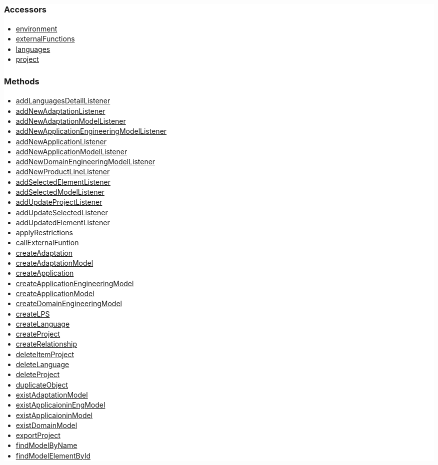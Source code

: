 ### Accessors

- [environment](../wiki/Application.Project.ProjectService.default#environment)
- [externalFunctions](../wiki/Application.Project.ProjectService.default#externalfunctions)
- [languages](../wiki/Application.Project.ProjectService.default#languages)
- [project](../wiki/Application.Project.ProjectService.default#project)

### Methods

- [addLanguagesDetailListener](../wiki/Application.Project.ProjectService.default#addlanguagesdetaillistener)
- [addNewAdaptationListener](../wiki/Application.Project.ProjectService.default#addnewadaptationlistener)
- [addNewAdaptationModelListener](../wiki/Application.Project.ProjectService.default#addnewadaptationmodellistener)
- [addNewApplicationEngineeringModelListener](../wiki/Application.Project.ProjectService.default#addnewapplicationengineeringmodellistener)
- [addNewApplicationListener](../wiki/Application.Project.ProjectService.default#addnewapplicationlistener)
- [addNewApplicationModelListener](../wiki/Application.Project.ProjectService.default#addnewapplicationmodellistener)
- [addNewDomainEngineeringModelListener](../wiki/Application.Project.ProjectService.default#addnewdomainengineeringmodellistener)
- [addNewProductLineListener](../wiki/Application.Project.ProjectService.default#addnewproductlinelistener)
- [addSelectedElementListener](../wiki/Application.Project.ProjectService.default#addselectedelementlistener)
- [addSelectedModelListener](../wiki/Application.Project.ProjectService.default#addselectedmodellistener)
- [addUpdateProjectListener](../wiki/Application.Project.ProjectService.default#addupdateprojectlistener)
- [addUpdateSelectedListener](../wiki/Application.Project.ProjectService.default#addupdateselectedlistener)
- [addUpdatedElementListener](../wiki/Application.Project.ProjectService.default#addupdatedelementlistener)
- [applyRestrictions](../wiki/Application.Project.ProjectService.default#applyrestrictions)
- [callExternalFuntion](../wiki/Application.Project.ProjectService.default#callexternalfuntion)
- [createAdaptation](../wiki/Application.Project.ProjectService.default#createadaptation)
- [createAdaptationModel](../wiki/Application.Project.ProjectService.default#createadaptationmodel)
- [createApplication](../wiki/Application.Project.ProjectService.default#createapplication)
- [createApplicationEngineeringModel](../wiki/Application.Project.ProjectService.default#createapplicationengineeringmodel)
- [createApplicationModel](../wiki/Application.Project.ProjectService.default#createapplicationmodel)
- [createDomainEngineeringModel](../wiki/Application.Project.ProjectService.default#createdomainengineeringmodel)
- [createLPS](../wiki/Application.Project.ProjectService.default#createlps)
- [createLanguage](../wiki/Application.Project.ProjectService.default#createlanguage)
- [createProject](../wiki/Application.Project.ProjectService.default#createproject)
- [createRelationship](../wiki/Application.Project.ProjectService.default#createrelationship)
- [deleteItemProject](../wiki/Application.Project.ProjectService.default#deleteitemproject)
- [deleteLanguage](../wiki/Application.Project.ProjectService.default#deletelanguage)
- [deleteProject](../wiki/Application.Project.ProjectService.default#deleteproject)
- [duplicateObject](../wiki/Application.Project.ProjectService.default#duplicateobject)
- [existAdaptationModel](../wiki/Application.Project.ProjectService.default#existadaptationmodel)
- [existApplicaioninEngModel](../wiki/Application.Project.ProjectService.default#existapplicaioninengmodel)
- [existApplicaioninModel](../wiki/Application.Project.ProjectService.default#existapplicaioninmodel)
- [existDomainModel](../wiki/Application.Project.ProjectService.default#existdomainmodel)
- [exportProject](../wiki/Application.Project.ProjectService.default#exportproject)
- [findModelByName](../wiki/Application.Project.ProjectService.default#findmodelbyname)
- [findModelElementById](../wiki/Application.Project.ProjectService.default#findmodelelementbyid)